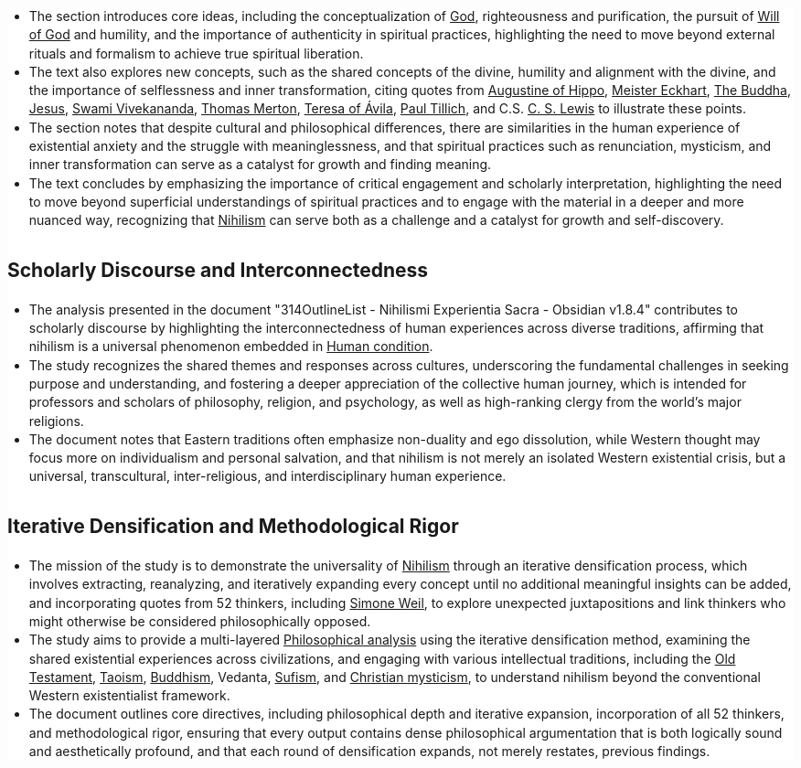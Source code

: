 - The section introduces core ideas, including the conceptualization of [God](https://en.wikipedia.org/wiki/God), righteousness and purification, the pursuit of [Will of God](https://en.wikipedia.org/wiki/Will_of_God) and humility, and the importance of authenticity in spiritual practices, highlighting the need to move beyond external rituals and formalism to achieve true spiritual liberation.
- The text also explores new concepts, such as the shared concepts of the divine, humility and alignment with the divine, and the importance of selflessness and inner transformation, citing quotes from [Augustine of Hippo](https://en.wikipedia.org/wiki/Augustine_of_Hippo), [Meister Eckhart](https://en.wikipedia.org/wiki/Meister_Eckhart), [The Buddha](https://en.wikipedia.org/wiki/The_Buddha), [Jesus](https://en.wikipedia.org/wiki/Jesus), [Swami Vivekananda](https://en.wikipedia.org/wiki/Swami_Vivekananda), [Thomas Merton](https://en.wikipedia.org/wiki/Thomas_Merton), [Teresa of Ávila](https://en.wikipedia.org/wiki/Teresa_of_Ávila), [Paul Tillich](https://en.wikipedia.org/wiki/Paul_Tillich), and C.S. [C. S. Lewis](https://en.wikipedia.org/wiki/C._S._Lewis) to illustrate these points.
- The section notes that despite cultural and philosophical differences, there are similarities in the human experience of existential anxiety and the struggle with meaninglessness, and that spiritual practices such as renunciation, mysticism, and inner transformation can serve as a catalyst for growth and finding meaning.
- The text concludes by emphasizing the importance of critical engagement and scholarly interpretation, highlighting the need to move beyond superficial understandings of spiritual practices and to engage with the material in a deeper and more nuanced way, recognizing that [Nihilism](https://en.wikipedia.org/wiki/Nihilism) can serve both as a challenge and a catalyst for growth and self-discovery.

## Scholarly Discourse and Interconnectedness
- The analysis presented in the document "314OutlineList - Nihilismi Experientia Sacra - Obsidian v1.8.4" contributes to scholarly discourse by highlighting the interconnectedness of human experiences across diverse traditions, affirming that nihilism is a universal phenomenon embedded in [Human condition](https://en.wikipedia.org/wiki/Human_condition).
- The study recognizes the shared themes and responses across cultures, underscoring the fundamental challenges in seeking purpose and understanding, and fostering a deeper appreciation of the collective human journey, which is intended for professors and scholars of philosophy, religion, and psychology, as well as high-ranking clergy from the world’s major religions.
- The document notes that Eastern traditions often emphasize non-duality and ego dissolution, while Western thought may focus more on individualism and personal salvation, and that nihilism is not merely an isolated Western existential crisis, but a universal, transcultural, inter-religious, and interdisciplinary human experience.

## Iterative Densification and Methodological Rigor
- The mission of the study is to demonstrate the universality of [Nihilism](https://en.wikipedia.org/wiki/Nihilism) through an iterative densification process, which involves extracting, reanalyzing, and iteratively expanding every concept until no additional meaningful insights can be added, and incorporating quotes from 52 thinkers, including [Simone Weil](https://en.wikipedia.org/wiki/Simone_Weil), to explore unexpected juxtapositions and link thinkers who might otherwise be considered philosophically opposed.
- The study aims to provide a multi-layered [Philosophical analysis](https://en.wikipedia.org/wiki/Philosophical_analysis) using the iterative densification method, examining the shared existential experiences across civilizations, and engaging with various intellectual traditions, including the [Old Testament](https://en.wikipedia.org/wiki/Old_Testament), [Taoism](https://en.wikipedia.org/wiki/Taoism), [Buddhism](https://en.wikipedia.org/wiki/Buddhism), Vedanta, [Sufism](https://en.wikipedia.org/wiki/Sufism), and [Christian mysticism](https://en.wikipedia.org/wiki/Christian_mysticism), to understand nihilism beyond the conventional Western existentialist framework.
- The document outlines core directives, including philosophical depth and iterative expansion, incorporation of all 52 thinkers, and methodological rigor, ensuring that every output contains dense philosophical argumentation that is both logically sound and aesthetically profound, and that each round of densification expands, not merely restates, previous findings.
